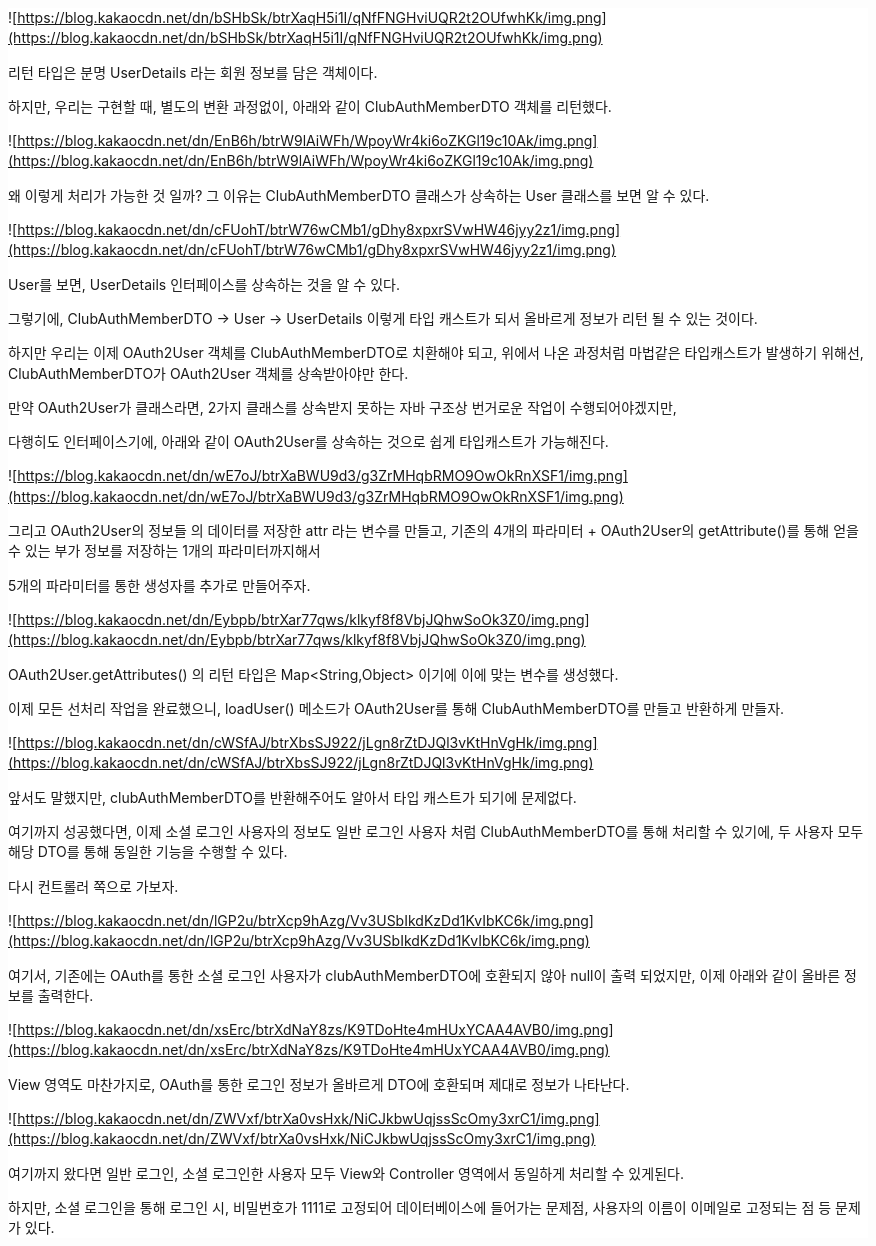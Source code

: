 ![https://blog.kakaocdn.net/dn/bSHbSk/btrXaqH5i1I/qNfFNGHviUQR2t2OUfwhKk/img.png](https://blog.kakaocdn.net/dn/bSHbSk/btrXaqH5i1I/qNfFNGHviUQR2t2OUfwhKk/img.png)

리턴 타입은 분명 UserDetails 라는 회원 정보를 담은 객체이다.

하지만, 우리는 구현할 때, 별도의 변환 과정없이, 아래와 같이 ClubAuthMemberDTO 객체를 리턴했다.

![https://blog.kakaocdn.net/dn/EnB6h/btrW9lAiWFh/WpoyWr4ki6oZKGl19c10Ak/img.png](https://blog.kakaocdn.net/dn/EnB6h/btrW9lAiWFh/WpoyWr4ki6oZKGl19c10Ak/img.png)

왜 이렇게 처리가 가능한 것 일까? 그 이유는 ClubAuthMemberDTO 클래스가 상속하는 User 클래스를 보면 알 수 있다.

![https://blog.kakaocdn.net/dn/cFUohT/btrW76wCMb1/gDhy8xpxrSVwHW46jyy2z1/img.png](https://blog.kakaocdn.net/dn/cFUohT/btrW76wCMb1/gDhy8xpxrSVwHW46jyy2z1/img.png)

User를 보면, UserDetails 인터페이스를 상속하는 것을 알 수 있다.

그렇기에, ClubAuthMemberDTO -> User -> UserDetails 이렇게 타입 캐스트가 되서 올바르게 정보가 리턴 될 수 있는 것이다.

하지만 우리는 이제 OAuth2User 객체를 ClubAuthMemberDTO로 치환해야 되고, 위에서 나온 과정처럼 마법같은 타입캐스트가 발생하기 위해선, ClubAuthMemberDTO가 OAuth2User 객체를 상속받아야만 한다.

만약 OAuth2User가 클래스라면, 2가지 클래스를 상속받지 못하는 자바 구조상 번거로운 작업이 수행되어야겠지만,

다행히도 인터페이스기에, 아래와 같이 OAuth2User를 상속하는 것으로 쉽게 타입캐스트가 가능해진다.

![https://blog.kakaocdn.net/dn/wE7oJ/btrXaBWU9d3/g3ZrMHqbRMO9OwOkRnXSF1/img.png](https://blog.kakaocdn.net/dn/wE7oJ/btrXaBWU9d3/g3ZrMHqbRMO9OwOkRnXSF1/img.png)

그리고 OAuth2User의 정보들 의 데이터를 저장한 attr 라는 변수를 만들고, 기존의 4개의 파라미터 + OAuth2User의 getAttribute()를 통해 얻을 수 있는 부가 정보를 저장하는 1개의 파라미터까지해서 

5개의 파라미터를 통한 생성자를 추가로 만들어주자.

![https://blog.kakaocdn.net/dn/Eybpb/btrXar77qws/klkyf8f8VbjJQhwSoOk3Z0/img.png](https://blog.kakaocdn.net/dn/Eybpb/btrXar77qws/klkyf8f8VbjJQhwSoOk3Z0/img.png)

OAuth2User.getAttributes() 의 리턴 타입은 Map<String,Object> 이기에 이에 맞는 변수를 생성했다.

이제 모든 선처리 작업을 완료했으니, loadUser() 메소드가 OAuth2User를 통해 ClubAuthMemberDTO를 만들고 반환하게 만들자.

![https://blog.kakaocdn.net/dn/cWSfAJ/btrXbsSJ922/jLgn8rZtDJQl3vKtHnVgHk/img.png](https://blog.kakaocdn.net/dn/cWSfAJ/btrXbsSJ922/jLgn8rZtDJQl3vKtHnVgHk/img.png)

앞서도 말했지만, clubAuthMemberDTO를 반환해주어도 알아서 타입 캐스트가 되기에 문제없다.

여기까지 성공했다면, 이제 소셜 로그인 사용자의 정보도 일반 로그인 사용자 처럼 ClubAuthMemberDTO를 통해 처리할 수 있기에, 두 사용자 모두 해당 DTO를 통해 동일한 기능을 수행할 수 있다.

다시 컨트롤러 쪽으로 가보자.

![https://blog.kakaocdn.net/dn/lGP2u/btrXcp9hAzg/Vv3USbIkdKzDd1KvIbKC6k/img.png](https://blog.kakaocdn.net/dn/lGP2u/btrXcp9hAzg/Vv3USbIkdKzDd1KvIbKC6k/img.png)

여기서, 기존에는 OAuth를 통한 소셜 로그인 사용자가 clubAuthMemberDTO에 호환되지 않아 null이 출력 되었지만, 이제 아래와 같이 올바른 정보를 출력한다.

![https://blog.kakaocdn.net/dn/xsErc/btrXdNaY8zs/K9TDoHte4mHUxYCAA4AVB0/img.png](https://blog.kakaocdn.net/dn/xsErc/btrXdNaY8zs/K9TDoHte4mHUxYCAA4AVB0/img.png)

View 영역도 마찬가지로, OAuth를 통한 로그인 정보가 올바르게 DTO에 호환되며 제대로 정보가 나타난다.

![https://blog.kakaocdn.net/dn/ZWVxf/btrXa0vsHxk/NiCJkbwUqjssScOmy3xrC1/img.png](https://blog.kakaocdn.net/dn/ZWVxf/btrXa0vsHxk/NiCJkbwUqjssScOmy3xrC1/img.png)

여기까지 왔다면 일반 로그인, 소셜 로그인한 사용자 모두 View와 Controller 영역에서 동일하게 처리할 수 있게된다.

하지만, 소셜 로그인을 통해 로그인 시, 비밀번호가 1111로 고정되어 데이터베이스에 들어가는 문제점, 사용자의 이름이 이메일로 고정되는 점 등 문제가 있다.
